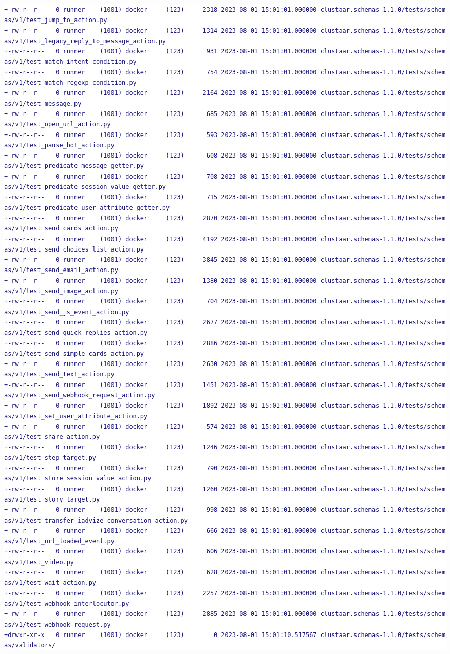 ```diff
+-rw-r--r--   0 runner    (1001) docker     (123)     2318 2023-08-01 15:01:01.000000 clustaar.schemas-1.1.0/tests/schemas/v1/test_jump_to_action.py
+-rw-r--r--   0 runner    (1001) docker     (123)     1314 2023-08-01 15:01:01.000000 clustaar.schemas-1.1.0/tests/schemas/v1/test_legacy_reply_to_message_action.py
+-rw-r--r--   0 runner    (1001) docker     (123)      931 2023-08-01 15:01:01.000000 clustaar.schemas-1.1.0/tests/schemas/v1/test_match_intent_condition.py
+-rw-r--r--   0 runner    (1001) docker     (123)      754 2023-08-01 15:01:01.000000 clustaar.schemas-1.1.0/tests/schemas/v1/test_match_regexp_condition.py
+-rw-r--r--   0 runner    (1001) docker     (123)     2164 2023-08-01 15:01:01.000000 clustaar.schemas-1.1.0/tests/schemas/v1/test_message.py
+-rw-r--r--   0 runner    (1001) docker     (123)      685 2023-08-01 15:01:01.000000 clustaar.schemas-1.1.0/tests/schemas/v1/test_open_url_action.py
+-rw-r--r--   0 runner    (1001) docker     (123)      593 2023-08-01 15:01:01.000000 clustaar.schemas-1.1.0/tests/schemas/v1/test_pause_bot_action.py
+-rw-r--r--   0 runner    (1001) docker     (123)      608 2023-08-01 15:01:01.000000 clustaar.schemas-1.1.0/tests/schemas/v1/test_predicate_message_getter.py
+-rw-r--r--   0 runner    (1001) docker     (123)      708 2023-08-01 15:01:01.000000 clustaar.schemas-1.1.0/tests/schemas/v1/test_predicate_session_value_getter.py
+-rw-r--r--   0 runner    (1001) docker     (123)      715 2023-08-01 15:01:01.000000 clustaar.schemas-1.1.0/tests/schemas/v1/test_predicate_user_attribute_getter.py
+-rw-r--r--   0 runner    (1001) docker     (123)     2870 2023-08-01 15:01:01.000000 clustaar.schemas-1.1.0/tests/schemas/v1/test_send_cards_action.py
+-rw-r--r--   0 runner    (1001) docker     (123)     4192 2023-08-01 15:01:01.000000 clustaar.schemas-1.1.0/tests/schemas/v1/test_send_choices_list_action.py
+-rw-r--r--   0 runner    (1001) docker     (123)     3845 2023-08-01 15:01:01.000000 clustaar.schemas-1.1.0/tests/schemas/v1/test_send_email_action.py
+-rw-r--r--   0 runner    (1001) docker     (123)     1380 2023-08-01 15:01:01.000000 clustaar.schemas-1.1.0/tests/schemas/v1/test_send_image_action.py
+-rw-r--r--   0 runner    (1001) docker     (123)      704 2023-08-01 15:01:01.000000 clustaar.schemas-1.1.0/tests/schemas/v1/test_send_js_event_action.py
+-rw-r--r--   0 runner    (1001) docker     (123)     2677 2023-08-01 15:01:01.000000 clustaar.schemas-1.1.0/tests/schemas/v1/test_send_quick_replies_action.py
+-rw-r--r--   0 runner    (1001) docker     (123)     2886 2023-08-01 15:01:01.000000 clustaar.schemas-1.1.0/tests/schemas/v1/test_send_simple_cards_action.py
+-rw-r--r--   0 runner    (1001) docker     (123)     2630 2023-08-01 15:01:01.000000 clustaar.schemas-1.1.0/tests/schemas/v1/test_send_text_action.py
+-rw-r--r--   0 runner    (1001) docker     (123)     1451 2023-08-01 15:01:01.000000 clustaar.schemas-1.1.0/tests/schemas/v1/test_send_webhook_request_action.py
+-rw-r--r--   0 runner    (1001) docker     (123)     1892 2023-08-01 15:01:01.000000 clustaar.schemas-1.1.0/tests/schemas/v1/test_set_user_attribute_action.py
+-rw-r--r--   0 runner    (1001) docker     (123)      574 2023-08-01 15:01:01.000000 clustaar.schemas-1.1.0/tests/schemas/v1/test_share_action.py
+-rw-r--r--   0 runner    (1001) docker     (123)     1246 2023-08-01 15:01:01.000000 clustaar.schemas-1.1.0/tests/schemas/v1/test_step_target.py
+-rw-r--r--   0 runner    (1001) docker     (123)      790 2023-08-01 15:01:01.000000 clustaar.schemas-1.1.0/tests/schemas/v1/test_store_session_value_action.py
+-rw-r--r--   0 runner    (1001) docker     (123)     1260 2023-08-01 15:01:01.000000 clustaar.schemas-1.1.0/tests/schemas/v1/test_story_target.py
+-rw-r--r--   0 runner    (1001) docker     (123)      998 2023-08-01 15:01:01.000000 clustaar.schemas-1.1.0/tests/schemas/v1/test_transfer_iadvize_conversation_action.py
+-rw-r--r--   0 runner    (1001) docker     (123)      666 2023-08-01 15:01:01.000000 clustaar.schemas-1.1.0/tests/schemas/v1/test_url_loaded_event.py
+-rw-r--r--   0 runner    (1001) docker     (123)      606 2023-08-01 15:01:01.000000 clustaar.schemas-1.1.0/tests/schemas/v1/test_video.py
+-rw-r--r--   0 runner    (1001) docker     (123)      628 2023-08-01 15:01:01.000000 clustaar.schemas-1.1.0/tests/schemas/v1/test_wait_action.py
+-rw-r--r--   0 runner    (1001) docker     (123)     2257 2023-08-01 15:01:01.000000 clustaar.schemas-1.1.0/tests/schemas/v1/test_webhook_interlocutor.py
+-rw-r--r--   0 runner    (1001) docker     (123)     2885 2023-08-01 15:01:01.000000 clustaar.schemas-1.1.0/tests/schemas/v1/test_webhook_request.py
+drwxr-xr-x   0 runner    (1001) docker     (123)        0 2023-08-01 15:01:10.517567 clustaar.schemas-1.1.0/tests/schemas/validators/
```